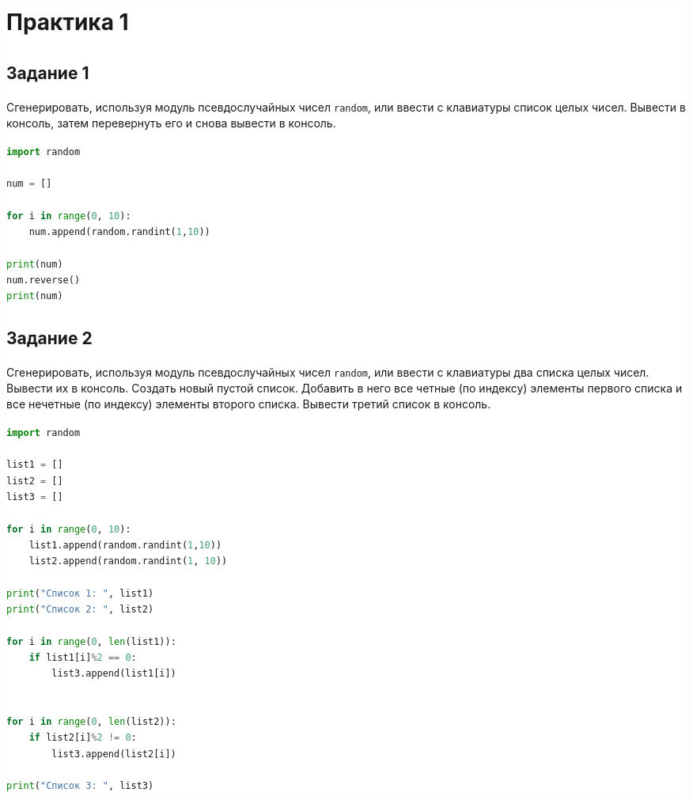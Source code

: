 # Практика 1
## Задание 1

Сгенерировать, используя модуль псевдослучайных чисел `random`, или ввести с клавиатуры список целых чисел. Вывести в консоль, затем перевернуть его и снова вывести в консоль.

```python
import random

num = []

for i in range(0, 10):
    num.append(random.randint(1,10))

print(num)
num.reverse()
print(num)
```

## Задание 2

Сгенерировать, используя модуль псевдослучайных чисел `random`, или ввести с клавиатуры два списка целых чисел. Вывести их в консоль. Создать новый пустой список. Добавить в него все четные (по индексу) элементы первого списка и все нечетные (по индексу) элементы второго списка. Вывести третий список в консоль.

```python
import random

list1 = []
list2 = []
list3 = []

for i in range(0, 10):
    list1.append(random.randint(1,10))
    list2.append(random.randint(1, 10))

print("Список 1: ", list1)
print("Список 2: ", list2)

for i in range(0, len(list1)):
    if list1[i]%2 == 0:
        list3.append(list1[i])


for i in range(0, len(list2)):
    if list2[i]%2 != 0:
        list3.append(list2[i])

print("Список 3: ", list3)
```
